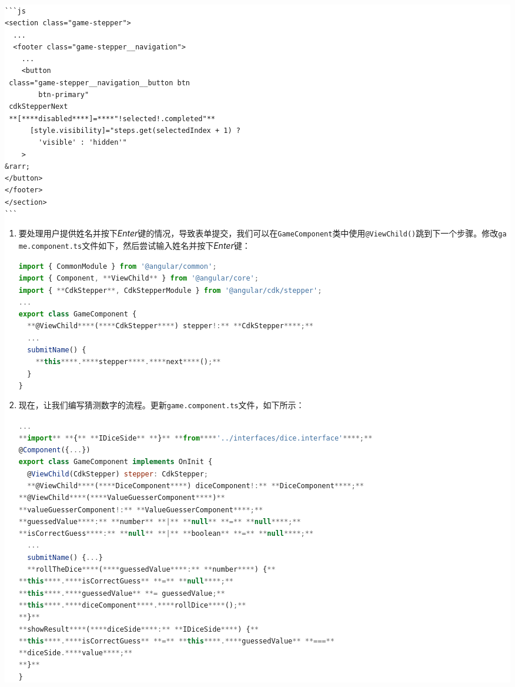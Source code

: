     ```js
    <section class="game-stepper">
      ...
      <footer class="game-stepper__navigation">
        ...
        <button
     class="game-stepper__navigation__button btn
            btn-primary"
     cdkStepperNext
     **[****disabled****]=****"!selected!.completed"**
          [style.visibility]="steps.get(selectedIndex + 1) ?
            'visible' : 'hidden'"
        >
    &rarr;
    </button>
    </footer>
    </section> 
    ```

1.  要处理用户提供姓名并按下*Enter*键的情况，导致表单提交，我们可以在`GameComponent`类中使用`@ViewChild()`跳到下一个步骤。修改`game.component.ts`文件如下，然后尝试输入姓名并按下*Enter*键：

    ```js
    import { CommonModule } from '@angular/common';
    import { Component, **ViewChild** } from '@angular/core';
    import { **CdkStepper**, CdkStepperModule } from '@angular/cdk/stepper';
    ...
    export class GameComponent {
      **@ViewChild****(****CdkStepper****) stepper!:** **CdkStepper****;**
      ...
      submitName() {
        **this****.****stepper****.****next****();**
      }
    } 
    ```

1.  现在，让我们编写猜测数字的流程。更新`game.component.ts`文件，如下所示：

    ```js
    ...
    **import** **{** **IDiceSide** **}** **from****'../interfaces/dice.interface'****;**
    @Component({...})
    export class GameComponent implements OnInit {
      @ViewChild(CdkStepper) stepper: CdkStepper;
      **@ViewChild****(****DiceComponent****) diceComponent!:** **DiceComponent****;**
    **@ViewChild****(****ValueGuesserComponent****)**
    **valueGuesserComponent!:** **ValueGuesserComponent****;**
    **guessedValue****:** **number** **|** **null** **=** **null****;**
    **isCorrectGuess****:** **null** **|** **boolean** **=** **null****;**
      ...
      submitName() {...}
      **rollTheDice****(****guessedValue****:** **number****) {**
    **this****.****isCorrectGuess** **=** **null****;**
    **this****.****guessedValue** **= guessedValue;**
    **this****.****diceComponent****.****rollDice****();**
    **}**
    **showResult****(****diceSide****:** **IDiceSide****) {**
    **this****.****isCorrectGuess** **=** **this****.****guessedValue** **===**
    **diceSide.****value****;**
    **}**
    } 
    ```
